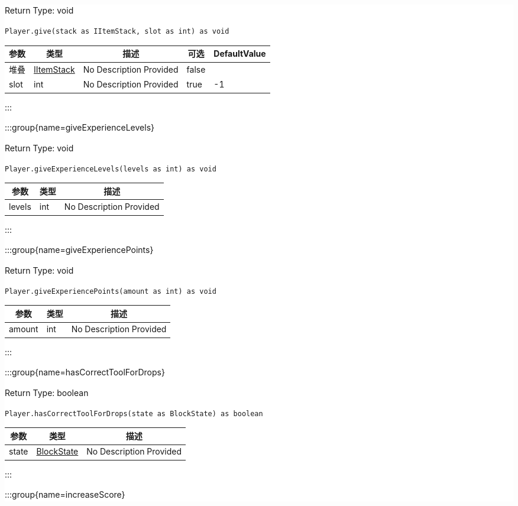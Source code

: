 Return Type: void

```zenscript
Player.give(stack as IItemStack, slot as int) as void
```

| 参数   | 类型                                         | 描述                      | 可选    | DefaultValue |
| ---- | ------------------------------------------ | ----------------------- | ----- | ------------ |
| 堆叠   | [IItemStack](/vanilla/api/item/IItemStack) | No Description Provided | false |              |
| slot | int                                        | No Description Provided | true  | -1           |


:::

:::group{name=giveExperienceLevels}

Return Type: void

```zenscript
Player.giveExperienceLevels(levels as int) as void
```

| 参数     | 类型  | 描述                      |
| ------ | --- | ----------------------- |
| levels | int | No Description Provided |


:::

:::group{name=giveExperiencePoints}

Return Type: void

```zenscript
Player.giveExperiencePoints(amount as int) as void
```

| 参数     | 类型  | 描述                      |
| ------ | --- | ----------------------- |
| amount | int | No Description Provided |


:::

:::group{name=hasCorrectToolForDrops}

Return Type: boolean

```zenscript
Player.hasCorrectToolForDrops(state as BlockState) as boolean
```

| 参数    | 类型                                          | 描述                      |
| ----- | ------------------------------------------- | ----------------------- |
| state | [BlockState](/vanilla/api/block/BlockState) | No Description Provided |


:::

:::group{name=increaseScore}
